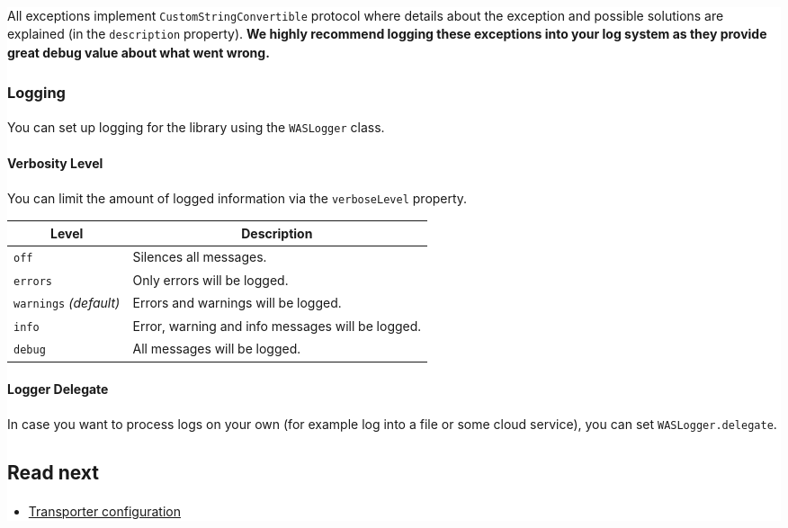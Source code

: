 All exceptions implement `CustomStringConvertible` protocol where details about the exception and possible solutions are explained (in the `description` property). __We highly recommend logging these exceptions into your log system as they provide great debug value about what went wrong.__

### Logging

You can set up logging for the library using the `WASLogger` class.

#### Verbosity Level

You can limit the amount of logged information via the `verboseLevel` property.

| Level                  | Description                                       |
| ---------------------- | ------------------------------------------------- |
| `off`                  | Silences all messages.                            |
| `errors`               | Only errors will be logged.                       |
| `warnings` _(default)_ | Errors and warnings will be logged.               |
| `info`                 | Error, warning and info messages will be logged.  |
| `debug`                | All messages will be logged.                      |

#### Logger Delegate

In case you want to process logs on your own (for example log into a file or some cloud service), you can set `WASLogger.delegate`.

## Read next

- [Transporter configuration](./TransporterConfig.md)